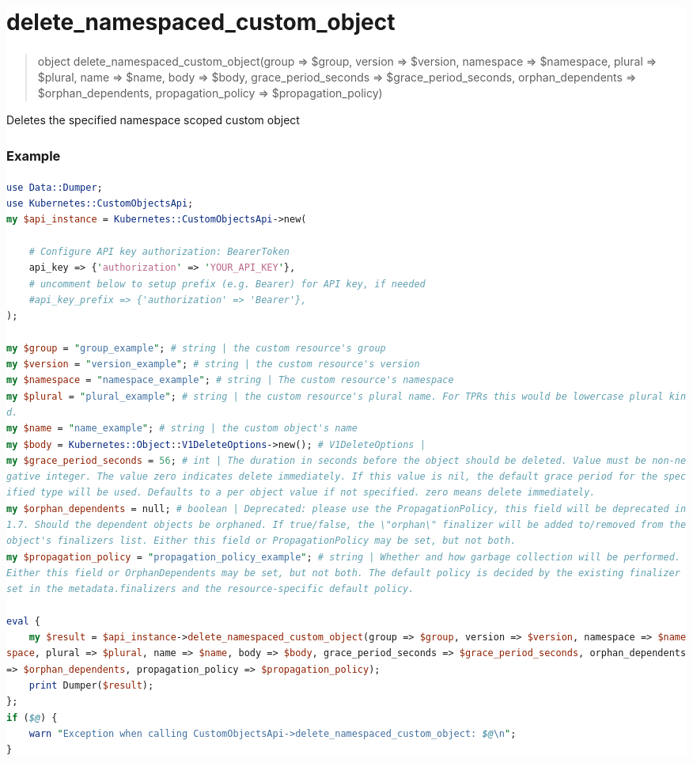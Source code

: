 # **delete_namespaced_custom_object**
> object delete_namespaced_custom_object(group => $group, version => $version, namespace => $namespace, plural => $plural, name => $name, body => $body, grace_period_seconds => $grace_period_seconds, orphan_dependents => $orphan_dependents, propagation_policy => $propagation_policy)



Deletes the specified namespace scoped custom object

### Example 
```perl
use Data::Dumper;
use Kubernetes::CustomObjectsApi;
my $api_instance = Kubernetes::CustomObjectsApi->new(

    # Configure API key authorization: BearerToken
    api_key => {'authorization' => 'YOUR_API_KEY'},
    # uncomment below to setup prefix (e.g. Bearer) for API key, if needed
    #api_key_prefix => {'authorization' => 'Bearer'},
);

my $group = "group_example"; # string | the custom resource's group
my $version = "version_example"; # string | the custom resource's version
my $namespace = "namespace_example"; # string | The custom resource's namespace
my $plural = "plural_example"; # string | the custom resource's plural name. For TPRs this would be lowercase plural kind.
my $name = "name_example"; # string | the custom object's name
my $body = Kubernetes::Object::V1DeleteOptions->new(); # V1DeleteOptions | 
my $grace_period_seconds = 56; # int | The duration in seconds before the object should be deleted. Value must be non-negative integer. The value zero indicates delete immediately. If this value is nil, the default grace period for the specified type will be used. Defaults to a per object value if not specified. zero means delete immediately.
my $orphan_dependents = null; # boolean | Deprecated: please use the PropagationPolicy, this field will be deprecated in 1.7. Should the dependent objects be orphaned. If true/false, the \"orphan\" finalizer will be added to/removed from the object's finalizers list. Either this field or PropagationPolicy may be set, but not both.
my $propagation_policy = "propagation_policy_example"; # string | Whether and how garbage collection will be performed. Either this field or OrphanDependents may be set, but not both. The default policy is decided by the existing finalizer set in the metadata.finalizers and the resource-specific default policy.

eval { 
    my $result = $api_instance->delete_namespaced_custom_object(group => $group, version => $version, namespace => $namespace, plural => $plural, name => $name, body => $body, grace_period_seconds => $grace_period_seconds, orphan_dependents => $orphan_dependents, propagation_policy => $propagation_policy);
    print Dumper($result);
};
if ($@) {
    warn "Exception when calling CustomObjectsApi->delete_namespaced_custom_object: $@\n";
}
```
